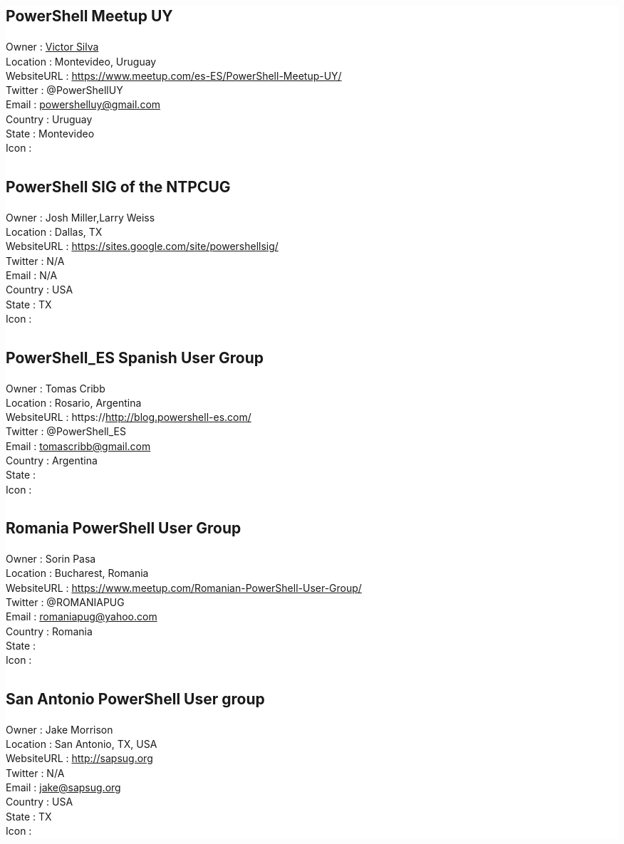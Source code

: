 ## PowerShell Meetup UY

Owner      : [Victor Silva](https://twitter.com/vmsilvamolina)  
Location   : Montevideo, Uruguay  
WebsiteURL : https://www.meetup.com/es-ES/PowerShell-Meetup-UY/  
Twitter    : @PowerShellUY  
Email      : powershelluy@gmail.com  
Country    : Uruguay  
State      : Montevideo  
Icon       :  

## PowerShell SIG of the NTPCUG

Owner      : Josh Miller,Larry Weiss  
Location   : Dallas, TX  
WebsiteURL : https://sites.google.com/site/powershellsig/  
Twitter    : N/A  
Email      : N/A  
Country    : USA  
State      : TX  
Icon       :  

## PowerShell_ES Spanish User Group

Owner      : Tomas Cribb  
Location   : Rosario, Argentina  
WebsiteURL : https://http://blog.powershell-es.com/  
Twitter    : @PowerShell_ES  
Email      : tomascribb@gmail.com  
Country    : Argentina  
State      :  
Icon       :  

## Romania PowerShell User Group

Owner      : Sorin Pasa  
Location   : Bucharest, Romania  
WebsiteURL : https://www.meetup.com/Romanian-PowerShell-User-Group/  
Twitter    : @ROMANIAPUG  
Email      : romaniapug@yahoo.com  
Country    : Romania  
State      :  
Icon       :  

## San Antonio PowerShell User group

Owner      : Jake Morrison  
Location   : San Antonio, TX, USA  
WebsiteURL : http://sapsug.org  
Twitter    : N/A  
Email      : jake@sapsug.org  
Country    : USA  
State      : TX  
Icon       :  
